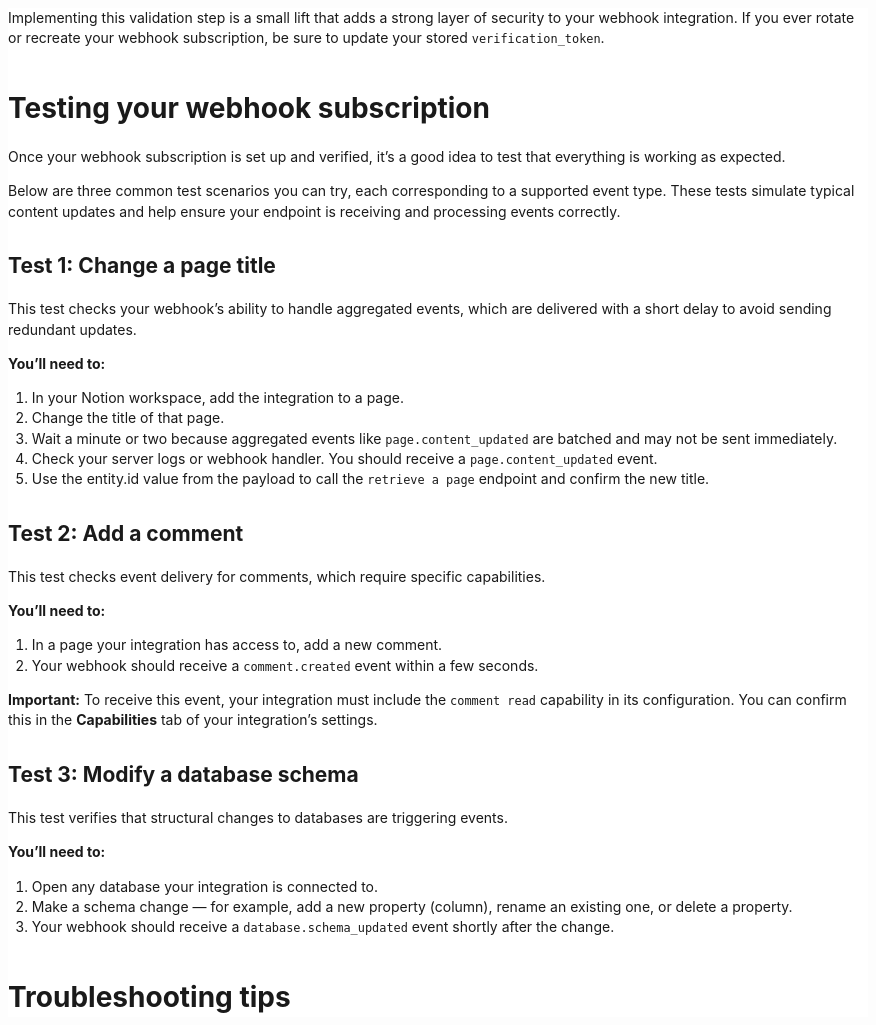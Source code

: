Implementing this validation step is a small lift that adds a strong layer of security to your webhook integration. If you ever rotate or recreate your webhook subscription, be sure to update your stored `verification_token`.

# Testing your webhook subscription

Once your webhook subscription is set up and verified, it’s a good idea to test that everything is working as expected.

Below are three common test scenarios you can try, each corresponding to a supported event type. These tests simulate typical content updates and help ensure your endpoint is receiving and processing events correctly.

## Test 1: Change a page title

This test checks your webhook’s ability to handle aggregated events, which are delivered with a short delay to avoid sending redundant updates.

**You’ll need to:**

1. In your Notion workspace, add the integration to a page.
2. Change the title of that page.
3. Wait a minute or two because aggregated events like `page.content_updated` are batched and may not be sent immediately.
4. Check your server logs or webhook handler. You should receive a `page.content_updated` event.
5. Use the entity.id value from the payload to call the `retrieve a page` endpoint and confirm the new title.

## Test 2: Add a comment

This test checks event delivery for comments, which require specific capabilities.

**You’ll need to:**

1. In a page your integration has access to, add a new comment.
2. Your webhook should receive a `comment.created` event within a few seconds.

**Important:**
To receive this event, your integration must include the `comment read` capability in its configuration. You can confirm this in the **Capabilities** tab of your integration’s settings.

## Test 3: Modify a database schema

This test verifies that structural changes to databases are triggering events.

**You’ll need to:**

1. Open any database your integration is connected to.
2. Make a schema change — for example, add a new property (column), rename an existing one, or delete a property.
3. Your webhook should receive a `database.schema_updated` event shortly after the change.

# Troubleshooting tips
